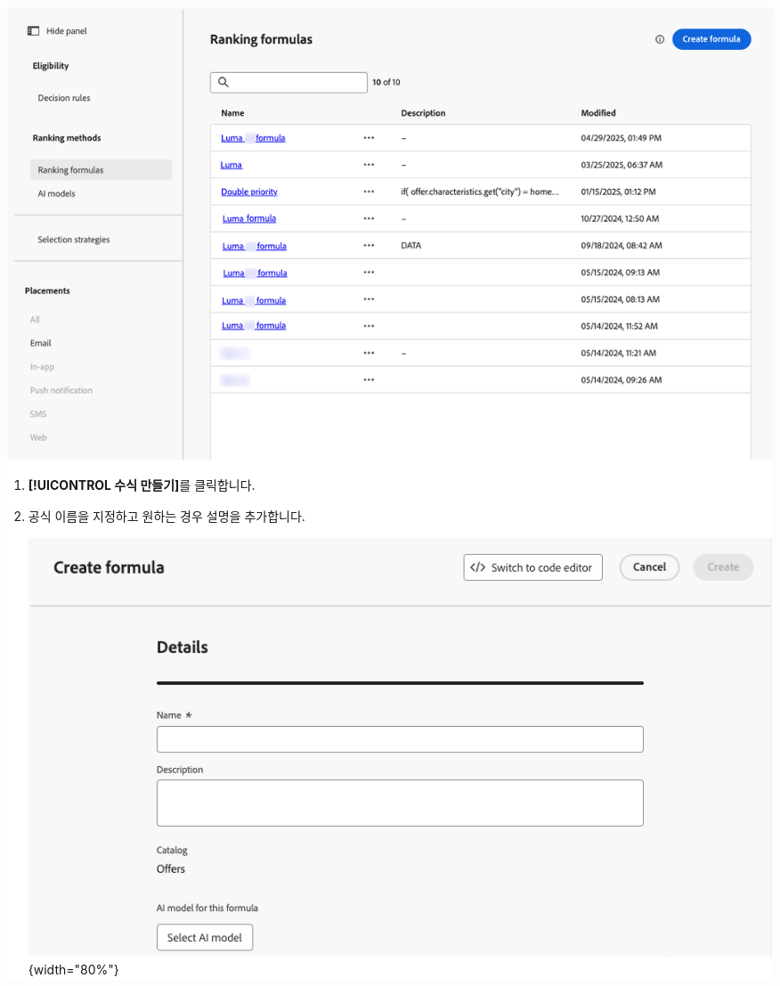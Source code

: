    ![](../assets/ranking-formulas-list.png)

1. **[!UICONTROL 수식 만들기]**&#x200B;를 클릭합니다.

1. 공식 이름을 지정하고 원하는 경우 설명을 추가합니다.

   ![](../assets/create-formula.png){width="80%"}
